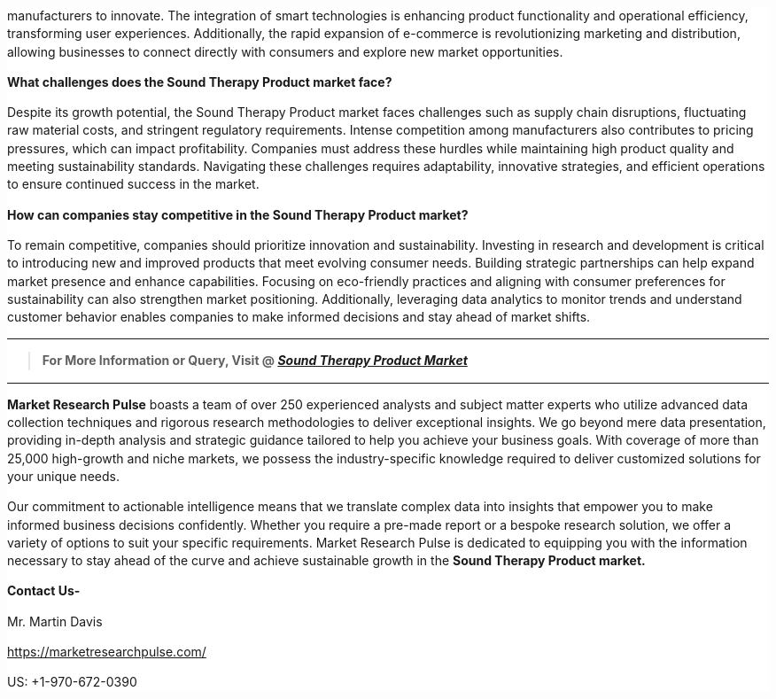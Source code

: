manufacturers to innovate. The integration of smart technologies is enhancing product functionality and operational efficiency, transforming user experiences. Additionally, the rapid expansion of e-commerce is revolutionizing marketing and distribution, allowing businesses to connect directly with consumers and explore new market opportunities.</p><p><strong>What challenges does the Sound Therapy Product market face?</strong></p><p>Despite its growth potential, the Sound Therapy Product market faces challenges such as supply chain disruptions, fluctuating raw material costs, and stringent regulatory requirements. Intense competition among manufacturers also contributes to pricing pressures, which can impact profitability. Companies must address these hurdles while maintaining high product quality and meeting sustainability standards. Navigating these challenges requires adaptability, innovative strategies, and efficient operations to ensure continued success in the market.</p><p><strong>How can companies stay competitive in the Sound Therapy Product market?</strong></p><p>To remain competitive, companies should prioritize innovation and sustainability. Investing in research and development is critical to introducing new and improved products that meet evolving consumer needs. Building strategic partnerships can help expand market presence and enhance capabilities. Focusing on eco-friendly practices and aligning with consumer preferences for sustainability can also strengthen market positioning. Additionally, leveraging data analytics to monitor trends and understand customer behavior enables companies to make informed decisions and stay ahead of market shifts.</p><hr /><blockquote><p><strong>For More Information or Query, Visit @&nbsp;<em><a href="https://marketresearchpulse.com/report/10761/sound-therapy-product-market?utm_source=Linkedin&utm_medium=0117">Sound Therapy Product Market</a></em></strong></p></blockquote><hr /><p><strong>Market Research Pulse</strong> boasts a team of over 250 experienced analysts and subject matter experts who utilize advanced data collection techniques and rigorous research methodologies to deliver exceptional insights. We go beyond mere data presentation, providing in-depth analysis and strategic guidance tailored to help you achieve your business goals. With coverage of more than 25,000 high-growth and niche markets, we possess the industry-specific knowledge required to deliver customized solutions for your unique needs.</p><p>Our commitment to actionable intelligence means that we translate complex data into insights that empower you to make informed business decisions confidently. Whether you require a pre-made report or a bespoke research solution, we offer a variety of options to suit your specific requirements. Market Research Pulse is dedicated to equipping you with the information necessary to stay ahead of the curve and achieve sustainable growth in the <strong>Sound Therapy Product market.</strong></p><p><strong>Contact Us-</strong></p><p>Mr. Martin Davis</p><p>https://marketresearchpulse.com/</p><p>US: +1-970-672-0390</p>
